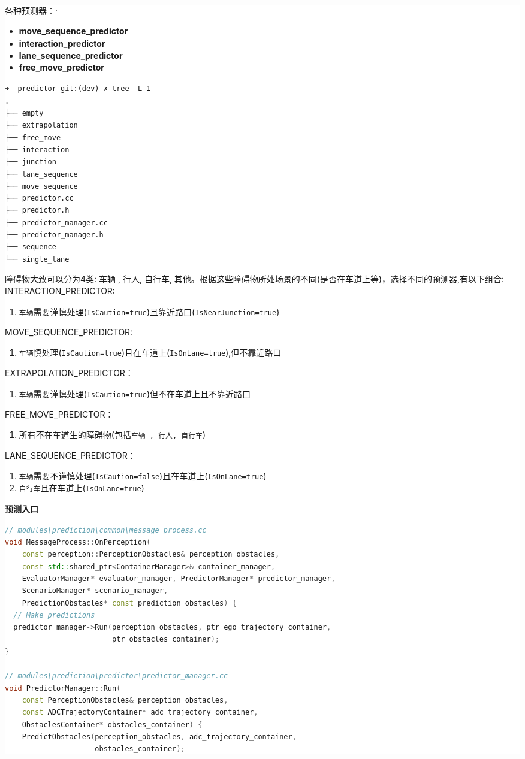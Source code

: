 各种预测器：·	

- **move_sequence_predictor**
- **interaction_predictor**
- **lane_sequence_predictor**
- **free_move_predictor**

```
➜  predictor git:(dev) ✗ tree -L 1
.
├── empty
├── extrapolation
├── free_move
├── interaction
├── junction
├── lane_sequence
├── move_sequence
├── predictor.cc
├── predictor.h
├── predictor_manager.cc
├── predictor_manager.h
├── sequence
└── single_lane
```

障碍物大致可以分为4类: 车辆 , 行人, 自行车, 其他。根据这些障碍物所处场景的不同(是否在车道上等)，选择不同的预测器,有以下组合:
INTERACTION_PREDICTOR: 

1. `车辆`需要谨慎处理(`IsCaution=true`)且靠近路口(`IsNearJunction=true`)

MOVE_SEQUENCE_PREDICTOR:

1. `车辆`慎处理(`IsCaution=true`)且在车道上(`IsOnLane=true`),但不靠近路口

EXTRAPOLATION_PREDICTOR：

1. `车辆`需要谨慎处理(`IsCaution=true`)但不在车道上且不靠近路口

FREE_MOVE_PREDICTOR：

1. 所有不在车道生的障碍物(包括`车辆 , 行人, 自行车`)

LANE_SEQUENCE_PREDICTOR：

1. `车辆`需要不谨慎处理(`IsCaution=false`)且在车道上(`IsOnLane=true`)
2. `自行车`且在车道上(`IsOnLane=true`)



**预测入口**

```c++
// modules\prediction\common\message_process.cc
void MessageProcess::OnPerception(
    const perception::PerceptionObstacles& perception_obstacles,
    const std::shared_ptr<ContainerManager>& container_manager,
    EvaluatorManager* evaluator_manager, PredictorManager* predictor_manager,
    ScenarioManager* scenario_manager,
    PredictionObstacles* const prediction_obstacles) {
  // Make predictions
  predictor_manager->Run(perception_obstacles, ptr_ego_trajectory_container,
                         ptr_obstacles_container);
}

// modules\prediction\predictor\predictor_manager.cc
void PredictorManager::Run(
    const PerceptionObstacles& perception_obstacles,
    const ADCTrajectoryContainer* adc_trajectory_container,
    ObstaclesContainer* obstacles_container) {
    PredictObstacles(perception_obstacles, adc_trajectory_container,
                     obstacles_container);
```